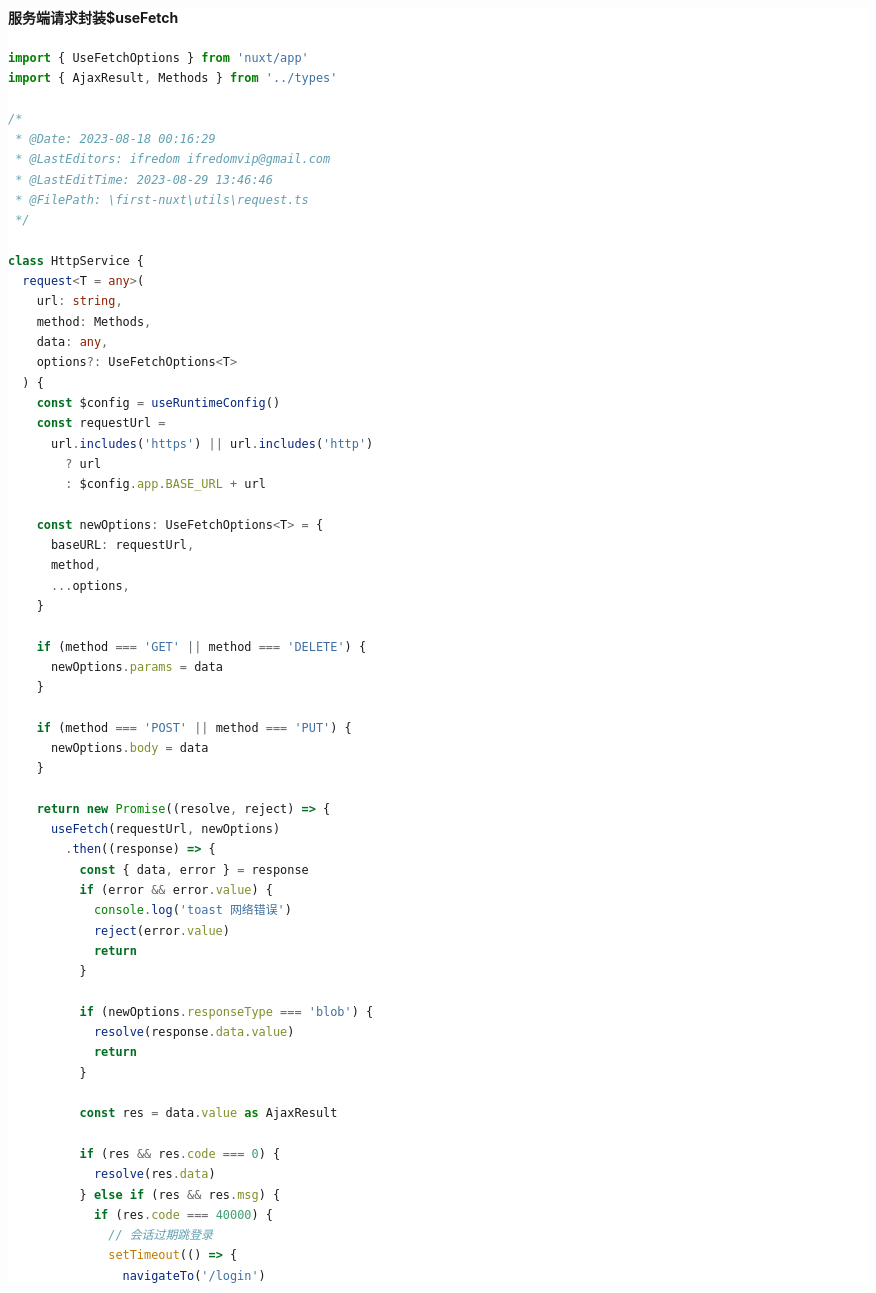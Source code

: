 #### 服务端请求封装$useFetch

```typescript
import { UseFetchOptions } from 'nuxt/app'
import { AjaxResult, Methods } from '../types'

/*
 * @Date: 2023-08-18 00:16:29
 * @LastEditors: ifredom ifredomvip@gmail.com
 * @LastEditTime: 2023-08-29 13:46:46
 * @FilePath: \first-nuxt\utils\request.ts
 */

class HttpService {
  request<T = any>(
    url: string,
    method: Methods,
    data: any,
    options?: UseFetchOptions<T>
  ) {
    const $config = useRuntimeConfig()
    const requestUrl =
      url.includes('https') || url.includes('http')
        ? url
        : $config.app.BASE_URL + url

    const newOptions: UseFetchOptions<T> = {
      baseURL: requestUrl,
      method,
      ...options,
    }

    if (method === 'GET' || method === 'DELETE') {
      newOptions.params = data
    }

    if (method === 'POST' || method === 'PUT') {
      newOptions.body = data
    }

    return new Promise((resolve, reject) => {
      useFetch(requestUrl, newOptions)
        .then((response) => {
          const { data, error } = response
          if (error && error.value) {
            console.log('toast 网络错误')
            reject(error.value)
            return
          }

          if (newOptions.responseType === 'blob') {
            resolve(response.data.value)
            return
          }

          const res = data.value as AjaxResult

          if (res && res.code === 0) {
            resolve(res.data)
          } else if (res && res.msg) {
            if (res.code === 40000) {
              // 会话过期跳登录
              setTimeout(() => {
                navigateTo('/login')
```